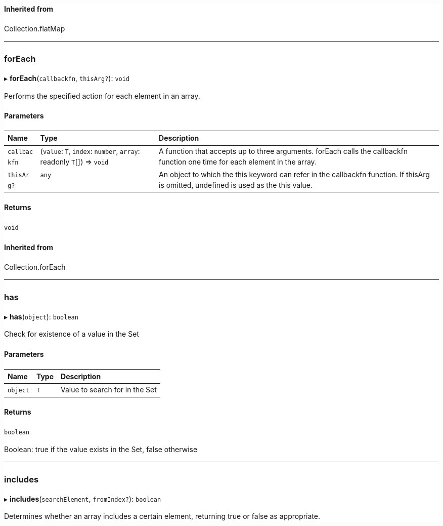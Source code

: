 #### Inherited from

Collection.flatMap

___

### forEach

▸ **forEach**(`callbackfn`, `thisArg?`): `void`

Performs the specified action for each element in an array.

#### Parameters

| Name | Type | Description |
| :------ | :------ | :------ |
| `callbackfn` | (`value`: `T`, `index`: `number`, `array`: readonly `T`[]) => `void` | A function that accepts up to three arguments. forEach calls the callbackfn function one time for each element in the array. |
| `thisArg?` | `any` | An object to which the this keyword can refer in the callbackfn function. If thisArg is omitted, undefined is used as the this value. |

#### Returns

`void`

#### Inherited from

Collection.forEach

___

### has

▸ **has**(`object`): `boolean`

Check for existence of a value in the Set

#### Parameters

| Name | Type | Description |
| :------ | :------ | :------ |
| `object` | `T` | Value to search for in the Set |

#### Returns

`boolean`

Boolean: true if the value exists in the Set, false otherwise

___

### includes

▸ **includes**(`searchElement`, `fromIndex?`): `boolean`

Determines whether an array includes a certain element, returning true or false as appropriate.
